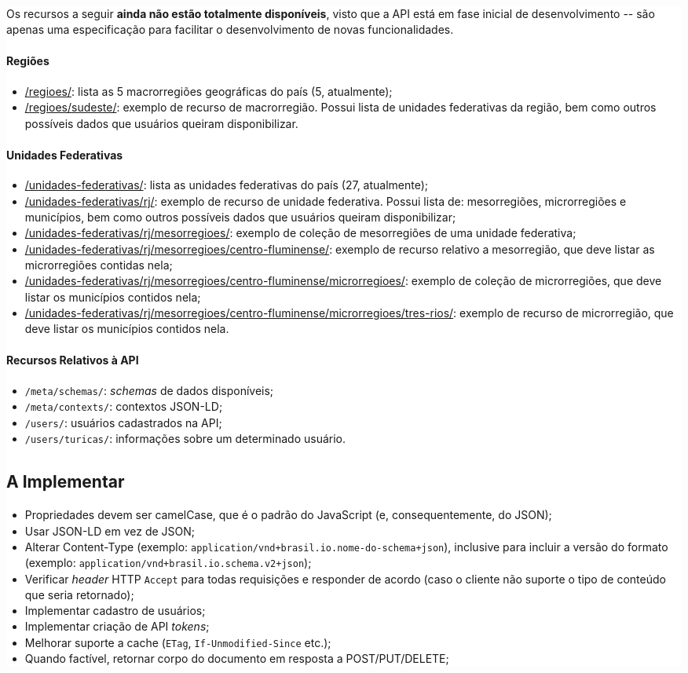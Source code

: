 Os recursos a seguir **ainda não estão totalmente disponíveis**, visto que a
API está em fase inicial de desenvolvimento -- são apenas uma especificação
para facilitar o desenvolvimento de novas funcionalidades.

#### Regiões

- [/regioes/][regioes]: lista as 5 macrorregiões geográficas do país (5,
  atualmente);
- [/regioes/sudeste/][sudeste]: exemplo de recurso de macrorregião. Possui
  lista de unidades federativas da região, bem como outros possíveis dados que
  usuários queiram disponibilizar.

#### Unidades Federativas

- [/unidades-federativas/][ufs]: lista as unidades federativas do país (27,
  atualmente);
- [/unidades-federativas/rj/][rj]: exemplo de recurso de unidade federativa.
  Possui lista de: mesorregiões, microrregiões e municípios, bem como outros
  possíveis dados que usuários queiram disponibilizar;
- [/unidades-federativas/rj/mesorregioes/][rj-meso]: exemplo de coleção de
  mesorregiões de uma unidade federativa;
- [/unidades-federativas/rj/mesorregioes/centro-fluminense/][rj-meso-centro]:
  exemplo de recurso relativo a mesorregião, que deve listar as microrregiões
  contidas nela;
- [/unidades-federativas/rj/mesorregioes/centro-fluminense/microrregioes/][rj-meso-centro-micro]:
  exemplo de coleção de microrregiões, que deve listar os municípios contidos
  nela;
- [/unidades-federativas/rj/mesorregioes/centro-fluminense/microrregioes/tres-rios/][rj-meso-centro-micro-tr]:
  exemplo de recurso de microrregião, que deve listar os municípios contidos
  nela.

#### Recursos Relativos à API

- `/meta/schemas/`: *schemas* de dados disponíveis;
- `/meta/contexts/`: contextos JSON-LD;
- `/users/`: usuários cadastrados na API;
- `/users/turicas/`: informações sobre um determinado usuário.


## A Implementar

- Propriedades devem ser camelCase, que é o padrão do JavaScript (e,
  consequentemente, do JSON);
- Usar JSON-LD em vez de JSON;
- Alterar Content-Type (exemplo: `application/vnd+brasil.io.nome-do-schema+json`),
  inclusive para incluir a versão do formato
  (exemplo: `application/vnd+brasil.io.schema.v2+json`);
- Verificar *header* HTTP `Accept` para todas requisições e responder de acordo
  (caso o cliente não suporte o tipo de conteúdo que seria retornado);
- Implementar cadastro de usuários;
- Implementar criação de API *tokens*;
- Melhorar suporte a cache (`ETag`, `If-Unmodified-Since` etc.);
- Quando factível, retornar corpo do documento em resposta a POST/PUT/DELETE;


[lai]: http://www.planalto.gov.br/ccivil_03/_ato2011-2014/2011/lei/l12527.htm
[brasil.io]: http://www.brasil.io/
[rest]: https://en.wikipedia.org/wiki/Representational_state_transfer
[sl]: https://pt.wikipedia.org/wiki/Software_livre
[5starsopendata]: http://5stardata.info/
[lista-brasilio]: https://groups.google.com/forum/#!forum/brasil-io
[nginx]: http://nginx.org/
[uwsgi]: http://projects.unbit.it/uwsgi/
[python]: http://www.python.org/
[flask]: http://flask.pocoo.org/
[jsonld]: http://json-ld.org/
[json-schema]: http://json-schema.org/
[jsonp]: https://en.wikipedia.org/wiki/JSONP
[cors]: https://en.wikipedia.org/wiki/Cross-origin_resource_sharing
[regioes]: https://api.brasil.io/regioes/
[sudeste]: https://api.brasil.io/regioes/sudeste/
[ufs]: https://api.brasil.io/unidades-federativas/
[rj]: https://api.brasil.io/unidades-federativas/rj/
[rj-meso]: https://api.brasil.io/unidades-federativas/rj/mesorregioes/
[rj-meso-centro]: https://api.brasil.io/unidades-federativas/rj/mesorregioes/centro-fluminense/
[rj-meso-centro-micro]: https://api.brasil.io/unidades-federativas/rj/mesorregioes/centro-fluminense/microrregioes/][rjmesocentromicro
[rj-meso-centro-micro-tr]: https://api.brasil.io/unidades-federativas/rj/mesorregioes/centro-fluminense/microrregioes/tres-rios
[https-wp]: https://en.wikipedia.org/wiki/HTTP_Secure
[turicas]: https://twitter.com/turicas
[tw-brio]: https://twitter.com/brasil_io